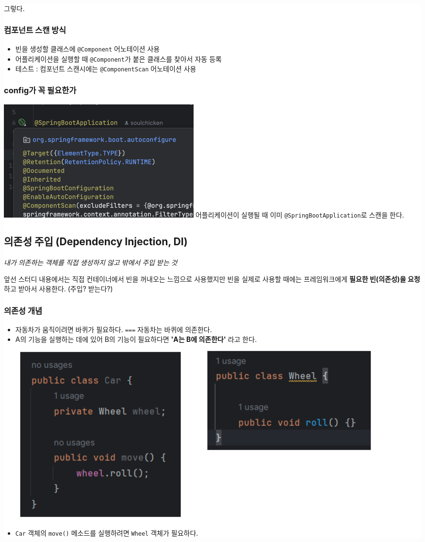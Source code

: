 그렇다.

### 컴포넌트 스캔 방식
- 빈을 생성할 클래스에 `@Component` 어노테이션 사용
- 어플리케이션을 실행할 때 `@Component`가 붙은 클래스를 찾아서 자동 등록
- 테스트 : 컴포넌트 스캔시에는 `@ComponentScan` 어노테이션 사용

### config가 꼭 필요한가
![img_4.png](img/img_4.png)
어플리케이션이 실행될 때 이미 `@SpringBootApplication`로 스캔을 한다.

## 의존성 주입 (Dependency Injection, DI)
_내가 의존하는 객체를 직접 생성하지 않고 밖에서 주입 받는 것_

앞선 스터디 내용에서는 직접 컨테이너에서 빈을 꺼내오는 느낌으로 사용했지만
빈을 실제로 사용할 때에는 프레임워크에게 **필요한 빈(의존성)을 요청**하고 받아서 사용한다. (주입? 받는다?)

### 의존성 개념
- 자동차가 움직이려면 바퀴가 필요하다. `===` 자동차는 바퀴에 의존한다.
- A의 기능을 실행하는 데에 있어 B의 기능이 필요하다면 **'A는 B에 의존한다'** 라고 한다.
![img_5.png](img/img_5.png)
- `Car` 객체의 `move()` 메소드를 실행하려면 `Wheel` 객체가 필요하다.
